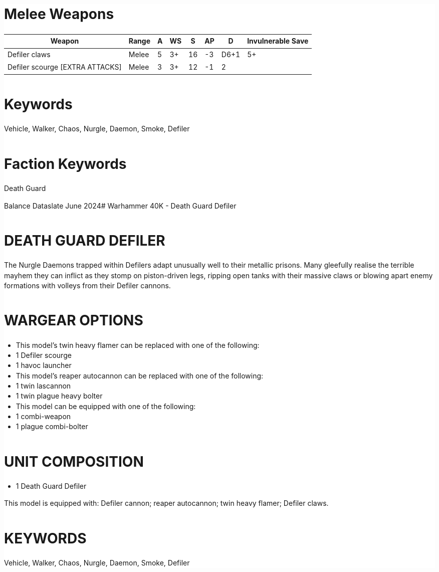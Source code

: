 # Melee Weapons

|Weapon|Range|A|WS|S|AP|D|Invulnerable Save|
|---|---|---|---|---|---|---|---|
|Defiler claws|Melee|5|3+|16|-3|D6+1|5+|
|Defiler scourge [EXTRA ATTACKS]|Melee|3|3+|12|-1|2| |

# Keywords

Vehicle, Walker, Chaos, Nurgle, Daemon, Smoke, Defiler

# Faction Keywords

Death Guard

Balance Dataslate June 2024# Warhammer 40K - Death Guard Defiler

# DEATH GUARD DEFILER

The Nurgle Daemons trapped within Defilers adapt unusually well to their metallic prisons. Many gleefully realise the terrible mayhem they can inflict as they stomp on piston-driven legs, ripping open tanks with their massive claws or blowing apart enemy formations with volleys from their Defiler cannons.

# WARGEAR OPTIONS

- This model’s twin heavy flamer can be replaced with one of the following:
- 1 Defiler scourge
- 1 havoc launcher
- This model’s reaper autocannon can be replaced with one of the following:
- 1 twin lascannon
- 1 twin plague heavy bolter
- This model can be equipped with one of the following:
- 1 combi-weapon
- 1 plague combi-bolter

# UNIT COMPOSITION

- 1 Death Guard Defiler

This model is equipped with: Defiler cannon; reaper autocannon; twin heavy flamer; Defiler claws.

# KEYWORDS

Vehicle, Walker, Chaos, Nurgle, Daemon, Smoke, Defiler
